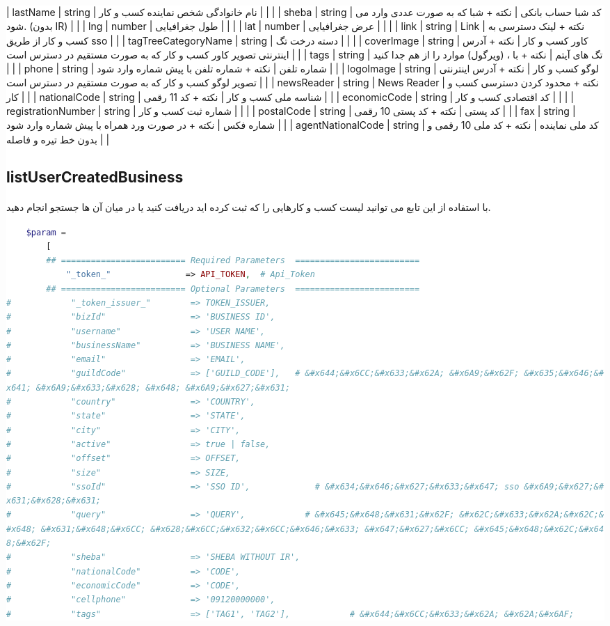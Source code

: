 | lastName             | string          | نام خانوادگی شخص نماینده کسب و کار |                                                                           |         |
| sheba                | string          | کد شبا حساب بانکی                  | نکته + شبا که به صورت عددی وارد می شود. (بدون IR)                        |         |
| lng                  | number          | طول جغرافیایی                      |                                                                           |         |
| lat                  | number          | عرض جغرافیایی                      |                                                                           |         |
| link                 | string          | Link                               | نکته + لینک دسترسی به کسب و کار از طریق sso                              |         |
| tagTreeCategoryName  | string          | دسته درخت تگ                       |                                                                           |         |
| coverImage           | string          | کاور کسب و کار                     | نکته + آدرس اینترنتی تصویر کاور کسب و کار که به صورت مستقیم در دسترس است |         |
| tags                 | string          | تگ های آیتم                        | نکته + با ، (ویرگول) موارد را از هم جدا کنید                             |         |
| phone                | string          | شماره تلفن                         | نکته + شماره تلفن با پیش شماره وارد شود                                  |         |
| logoImage            | string          | لوگو کسب و کار                     | نکته + آدرس اینترنتی تصویر لوگو کسب و کار که به صورت مستقیم در دسترس است |         |
| newsReader           | string          | News Reader                        | نکته + محدود کردن دسترسی کسب و کار                                       |         |
| nationalCode         | string          | شناسه ملی کسب و کار                | نکته + کد 11 رقمی                                                        |         |
| economicCode         | string          | کد اقتصادی کسب و کار               |                                                                           |         |
| registrationNumber   | string          | شماره ثبت کسب و کار                |                                                                           |         |
| postalCode           | string          | کد پستی                            | نکته + کد پستی 10 رقمی                                                   |         |
| fax                  | string          | شماره فکس                          | نکته + در صورت ورد همراه با پیش شماره وارد شود                           |         |
| agentNationalCode    | string          | کد ملی نماینده                     | نکته + کد ملی 10 رقمی و بدون خط تیره و فاصله                             |         |

## listUserCreatedBusiness
 با استفاده از این تابع می توانید لیست کسب و کارهایی را که ثبت کرده اید دریافت کنید یا در میان آن ها جستجو انجام دهید.

```php
    $param =
        [
        ## ========================= Required Parameters  =========================
            "_token_"               => API_TOKEN,  # Api_Token
        ## ========================= Optional Parameters  =========================
#            "_token_issuer_"        => TOKEN_ISSUER,
#            "bizId"                 => 'BUSINESS ID',
#            "username"              => 'USER NAME',
#            "businessName"          => 'BUSINESS NAME',
#            "email"                 => 'EMAIL',
#            "guildCode"             => ['GUILD_CODE'],   # &#x644;&#x6CC;&#x633;&#x62A; &#x6A9;&#x62F; &#x635;&#x646;&#x641; &#x6A9;&#x633;&#x628; &#x648; &#x6A9;&#x627;&#x631;
#            "country"               => 'COUNTRY',
#            "state"                 => 'STATE',
#            "city"                  => 'CITY',
#            "active"                => true | false,
#            "offset"                => OFFSET,
#            "size"                  => SIZE,
#            "ssoId"                 => 'SSO ID',             # &#x634;&#x646;&#x627;&#x633;&#x647; sso &#x6A9;&#x627;&#x631;&#x628;&#x631;
#            "query"                 => 'QUERY',            # &#x645;&#x648;&#x631;&#x62F; &#x62C;&#x633;&#x62A;&#x62C;&#x648; &#x631;&#x648;&#x6CC; &#x628;&#x6CC;&#x632;&#x6CC;&#x646;&#x633; &#x647;&#x627;&#x6CC; &#x645;&#x648;&#x62C;&#x648;&#x62F;
#            "sheba"                 => 'SHEBA WITHOUT IR',
#            "nationalCode"          => 'CODE',
#            "economicCode"          => 'CODE',
#            "cellphone"             => '09120000000',
#            "tags"                  => ['TAG1', 'TAG2'],            # &#x644;&#x6CC;&#x633;&#x62A; &#x62A;&#x6AF;
```